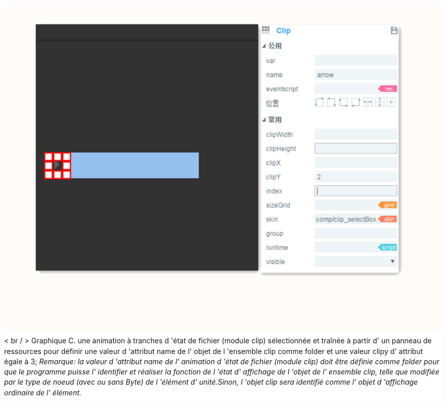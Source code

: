 ​![图片0.png](img/5.png)< br / >
Graphique
C. une animation à tranches d 'état de fichier (module clip) sélectionnée et traînée à partir d' un panneau de ressources pour définir une valeur d 'attribut name de l' objet de l 'ensemble clip comme folder et une valeur clipy d' attribut égale à 3;
   *Remarque: la valeur d 'attribut name de l' animation d 'état de fichier (module clip) doit être définie comme folder pour que le programme puisse l' identifier et réaliser la fonction de l 'état d' affichage de l 'objet de l' ensemble clip, telle que modifiée par le type de noeud (avec ou sans Byte) de l 'élément d' unité.Sinon, l 'objet clip sera identifié comme l' objet d 'affichage ordinaire de l' élément.*